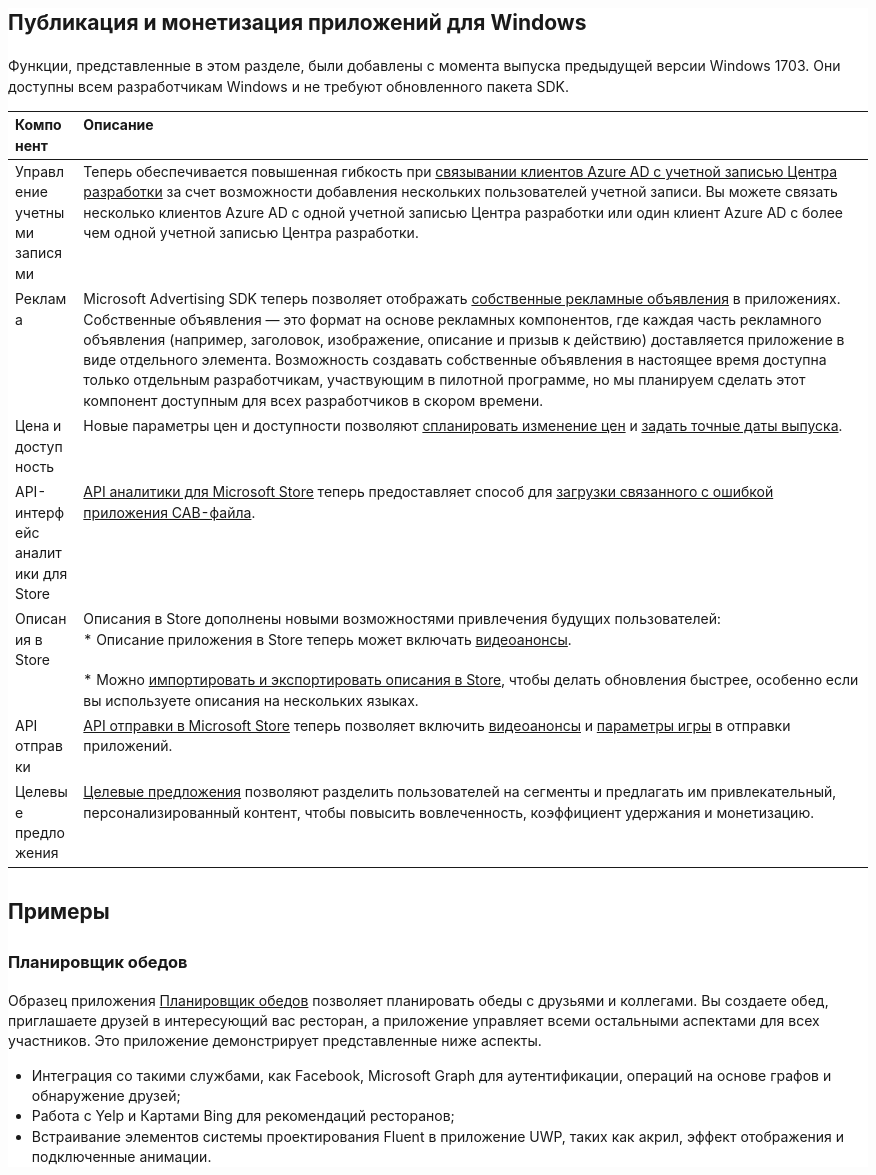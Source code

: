 ## <a name="publish--monetize-windows-apps"></a>Публикация и монетизация приложений для Windows

Функции, представленные в этом разделе, были добавлены с момента выпуска предыдущей версии Windows 1703. Они доступны всем разработчикам Windows и не требуют обновленного пакета SDK.

Компонент | Описание
 :------ | :------
Управление учетными записями | Теперь обеспечивается повышенная гибкость при [связывании клиентов Azure AD с учетной записью Центра разработки](../publish/associate-azure-ad-with-dev-center.md) за счет возможности добавления нескольких пользователей учетной записи. Вы можете связать несколько клиентов Azure AD с одной учетной записью Центра разработки или один клиент Azure AD с более чем одной учетной записью Центра разработки.
Реклама | Microsoft Advertising SDK теперь позволяет отображать [собственные рекламные объявления](../monetize/native-ads.md) в приложениях. Собственные объявления — это формат на основе рекламных компонентов, где каждая часть рекламного объявления (например, заголовок, изображение, описание и призыв к действию) доставляется приложение в виде отдельного элемента. Возможность создавать собственные объявления в настоящее время доступна только отдельным разработчикам, участвующим в пилотной программе, но мы планируем сделать этот компонент доступным для всех разработчиков в скором времени.
Цена и доступность |  Новые параметры цен и доступности позволяют [спланировать изменение цен](../publish/set-and-schedule-app-pricing.md) и [задать точные даты выпуска](../publish/configure-precise-release-scheduling.md).
API-интерфейс аналитики для Store | [API аналитики для Microsoft Store](../monetize/access-analytics-data-using-windows-store-services.md) теперь предоставляет способ для [загрузки связанного с ошибкой приложения CAB-файла](../monetize/download-the-cab-file-for-an-error-in-your-app.md).
Описания в Store | Описания в Store дополнены новыми возможностями привлечения будущих пользователей: </br>* Описание приложения в Store теперь может включать [видеоанонсы](../publish/app-screenshots-and-images.md#trailers). </br></br>* Можно [импортировать и экспортировать описания в Store](../publish/import-and-export-store-listings.md), чтобы делать обновления быстрее, особенно если вы используете описания на нескольких языках.
API отправки | [API отправки в Microsoft Store](../monetize/create-and-manage-submissions-using-windows-store-services.md) теперь позволяет включить [видеоанонсы](../monetize/manage-app-submissions.md#trailer-object) и [параметры игры](../monetize/manage-app-submissions.md#gaming-options-object) в отправки приложений.
Целевые предложения | [Целевые предложения](../publish/use-targeted-offers-to-maximize-engagement-and-conversions.md) позволяют разделить пользователей на сегменты и предлагать им привлекательный, персонализированный контент, чтобы повысить вовлеченность, коэффициент удержания и монетизацию.

## <a name="samples"></a>Примеры

### <a name="lunch-scheduler"></a>Планировщик обедов

Образец приложения [Планировщик обедов](https://github.com/Microsoft/Windows-appsample-lunch-scheduler) позволяет планировать обеды с друзьями и коллегами. Вы создаете обед, приглашаете друзей в интересующий вас ресторан, а приложение управляет всеми остальными аспектами для всех участников. Это приложение демонстрирует представленные ниже аспекты.

- Интеграция со такими службами, как Facebook, Microsoft Graph для аутентификации, операций на основе графов и обнаружение друзей;
- Работа с Yelp и Картами Bing для рекомендаций ресторанов;
- Встраивание элементов системы проектирования Fluent в приложение UWP, таких как акрил, эффект отображения и подключенные анимации.
